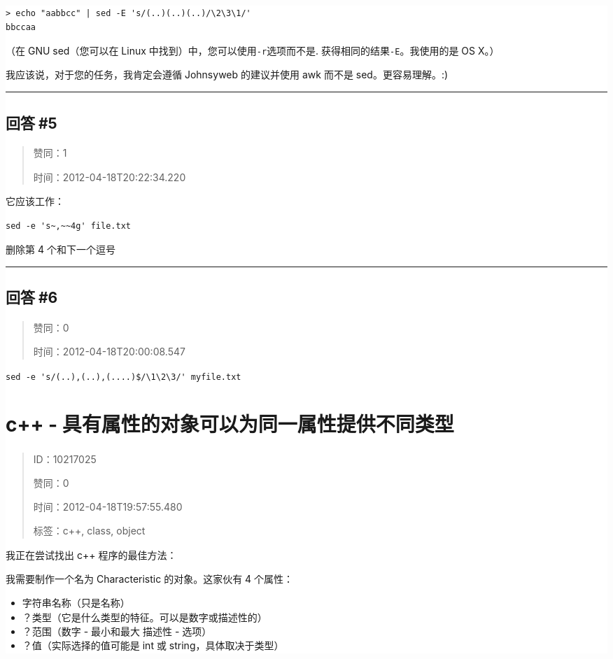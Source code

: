```
> echo "aabbcc" | sed -E 's/(..)(..)(..)/\2\3\1/'
bbccaa 
```

（在 GNU sed（您可以在 Linux 中找到）中，您可以使用`-r`选项而不是. 获得相同的结果`-E`。我使用的是 OS X。）

我应该说，对于您的任务，我肯定会遵循 Johnsyweb 的建议并使用 awk 而不是 sed。更容易理解。:)

* * *

## 回答 #5

> 赞同：1
> 
> 时间：2012-04-18T20:22:34.220

它应该工作：

```
sed -e 's~,~~4g' file.txt
```

删除第 4 个和下一个逗号

* * *

## 回答 #6

> 赞同：0
> 
> 时间：2012-04-18T20:00:08.547

```
sed -e 's/(..),(..),(....)$/\1\2\3/' myfile.txt 
```

# c++ - 具有属性的对象可以为同一属性提供不同类型

> ID：10217025
> 
> 赞同：0
> 
> 时间：2012-04-18T19:57:55.480
> 
> 标签：c++, class, object

我正在尝试找出 c++ 程序的最佳方法：

我需要制作一个名为 Characteristic 的对象。这家伙有 4 个属性：
- 字符串名称（只是名称）
- ？类型（它是什么类型的特征。可以是数字或描述性的）
- ？范围（数字 - 最小和最大
描述性 - 选项）
- ？值（实际选择的值可能是 int 或 string，具体取决于类型）
